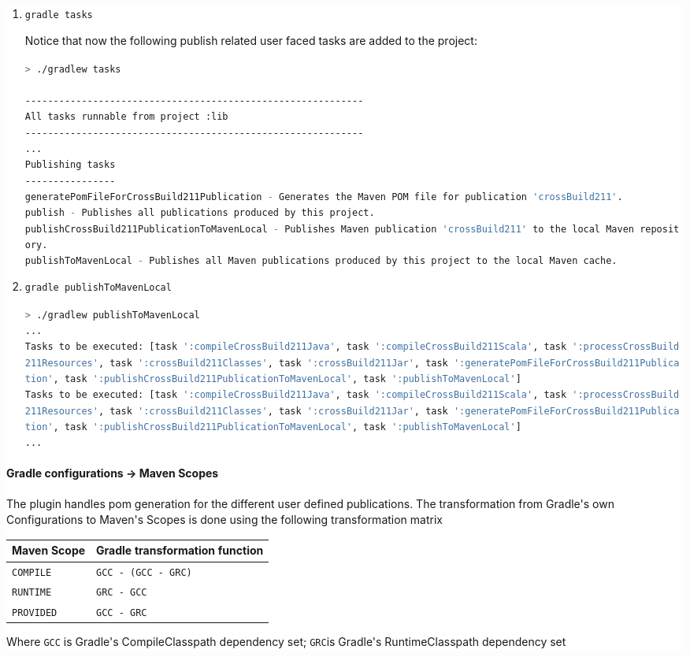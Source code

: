 1. `gradle tasks`

    Notice that now the following publish related user faced tasks are added to the project:

    ```sh
    > ./gradlew tasks

    ------------------------------------------------------------
    All tasks runnable from project :lib
    ------------------------------------------------------------
    ...
    Publishing tasks
    ----------------
    generatePomFileForCrossBuild211Publication - Generates the Maven POM file for publication 'crossBuild211'.
    publish - Publishes all publications produced by this project.
    publishCrossBuild211PublicationToMavenLocal - Publishes Maven publication 'crossBuild211' to the local Maven repository.
    publishToMavenLocal - Publishes all Maven publications produced by this project to the local Maven cache.
    ```

1. `gradle publishToMavenLocal`

    ```sh
    > ./gradlew publishToMavenLocal
    ...
    Tasks to be executed: [task ':compileCrossBuild211Java', task ':compileCrossBuild211Scala', task ':processCrossBuild211Resources', task ':crossBuild211Classes', task ':crossBuild211Jar', task ':generatePomFileForCrossBuild211Publication', task ':publishCrossBuild211PublicationToMavenLocal', task ':publishToMavenLocal']
    Tasks to be executed: [task ':compileCrossBuild211Java', task ':compileCrossBuild211Scala', task ':processCrossBuild211Resources', task ':crossBuild211Classes', task ':crossBuild211Jar', task ':generatePomFileForCrossBuild211Publication', task ':publishCrossBuild211PublicationToMavenLocal', task ':publishToMavenLocal']
    ...
    ```

#### Gradle configurations -> Maven Scopes
The plugin handles pom generation for the different user defined publications.
The transformation from Gradle's own Configurations to Maven's Scopes is done using the following transformation matrix
  
| Maven Scope | Gradle transformation function |
|-------------|--------------------------------|
| `COMPILE`   | `GCC - (GCC - GRC)`            |
| `RUNTIME`   | `GRC - GCC`                    |
| `PROVIDED`  | `GCC - GRC`                    |
  
Where `GCC` is Gradle's CompileClasspath dependency set; `GRC`is Gradle's RuntimeClasspath dependency set
